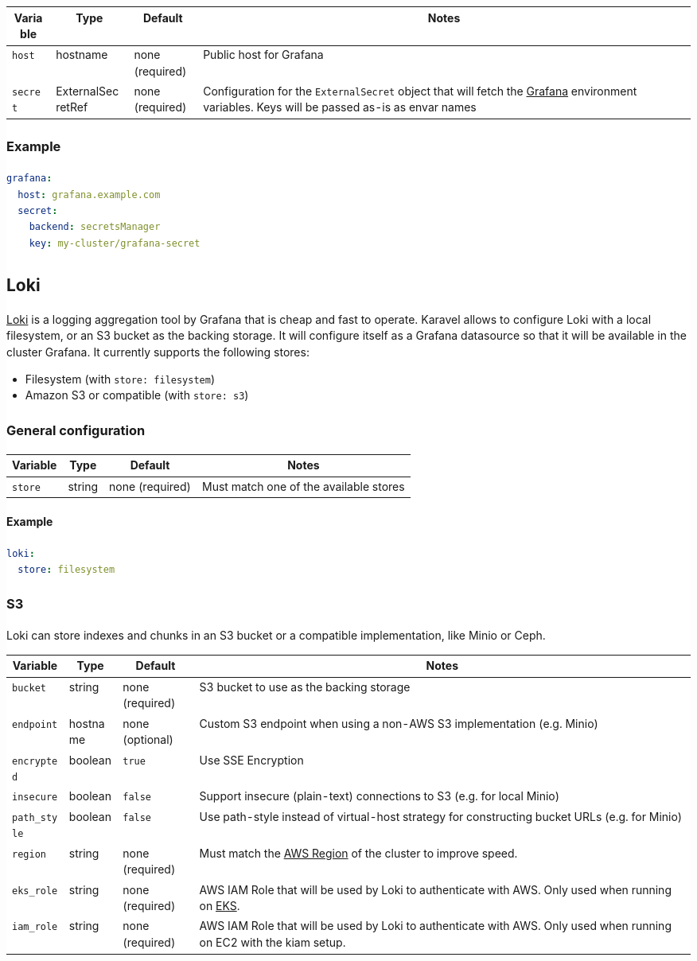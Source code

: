
| Variable | Type | Default | Notes |
| -------- | ---- | ------- | ----- |
| `host` | hostname | none (required) | Public host for Grafana |
| `secret` | ExternalSecretRef | none (required) | Configuration for the `ExternalSecret` object that will fetch the [Grafana] environment variables. Keys will be passed as-is as envar names |

### Example

```yaml
grafana:
  host: grafana.example.com
  secret:
    backend: secretsManager
    key: my-cluster/grafana-secret
```

## Loki

[Loki] is a logging aggregation tool by Grafana that is cheap and fast to operate. Karavel allows to configure Loki
with a local filesystem, or an S3 bucket as the backing storage. It will configure itself as a Grafana datasource
so that it will be available in the cluster Grafana. It currently supports the following stores:

- Filesystem (with `store: filesystem`)
- Amazon S3 or compatible (with `store: s3`)

### General configuration

| Variable | Type | Default | Notes |
| -------- | ---- | ------- | ----- |
| `store` | string | none (required) | Must match one of the available stores |

#### Example

```yaml
loki:
  store: filesystem
```

### S3

Loki can store indexes and chunks in an S3 bucket or a compatible implementation, like Minio or Ceph.

| Variable | Type | Default | Notes |
| -------- | ---- | ------- | ----- |
| `bucket` | string | none (required) | S3 bucket to use as the backing storage |
| `endpoint` | hostname | none (optional) | Custom S3 endpoint when using a non-AWS S3 implementation (e.g. Minio) |
| `encrypted` | boolean | `true` | Use SSE Encryption |
| `insecure` | boolean | `false` | Support insecure (plain-text) connections to S3 (e.g. for local Minio) |
| `path_style` | boolean | `false` | Use path-style instead of virtual-host strategy for constructing bucket URLs (e.g. for Minio) |
| `region` | string | none (required) | Must match the [AWS Region] of the cluster to improve speed. |
| `eks_role` | string | none (required) | AWS IAM Role that will be used by Loki to authenticate with AWS. Only used when running on [EKS]. |
| `iam_role` | string | none (required) | AWS IAM Role that will be used by Loki to authenticate with AWS. Only used when running on EC2 with the kiam setup. |


[bootstrap tool]: ./bootstrap.md
[Calico]: https://projectcalico.org/
[Network Policies]: https://kubernetes.io/docs/concepts/services-networking/network-policies/
[External Secrets]: https://github.com/external-secrets/kubernetes-external-secrets/
[AWS Secrets Manager]: https://aws.amazon.com/secrets-manager/
[AWS Systems Manager Parameter Store]: https://docs.aws.amazon.com/systems-manager/latest/userguide/systems-manager-parameter-store.html
[Hashicorp Vault]: https://vaultproject.io/
[AWS Region]: https://aws.amazon.com/about-aws/global-infrastructure/regions_az/
[EKS]: https://aws.amazon.com/eks/
[Vault Kubernetes Auth Method]: https://www.vaultproject.io/docs/auth/kubernetes/
[External DNS]: https://github.com/kubernetes-sigs/external-dns/
[CloudFlare]: https://cloudflare.com/
[Amazon Route53]: https://aws.amazon.com/route53/
[CloudFlare API Token]: https://developers.cloudflare.com/api/tokens/create
[CloudFlare Proxying]: https://support.cloudflare.com/hc/en-us/articles/205177068
[cert-manager]: https://cert-manager.io/
[ACME]: https://en.wikipedia.org/wiki/Automated_Certificate_Management_Environment
[Let's Encrypt]: https://letsencrypt.org/
[http01]: https://cert-manager.io/docs/configuration/acme/http01/
[dns01]: https://cert-manager.io/docs/configuration/acme/dns01/
[ArgoCD]: https://argoproj.github.io/argo-cd
[ArgoCD OIDC configuration object]: https://argoproj.github.io/argo-cd/operator-manual/user-management/#existing-oidc-provider
[ArgoCD Secret object]: https://github.com/argoproj/argo-cd/blob/master/docs/operator-manual/argocd-secret.yaml#L10
[AWS Node Termination Handler]: https://github.com/aws/aws-node-termination-handler
[Grafana]: ./components/grafana.md
[grafana-operator]: https://github.com/integr8ly/grafana-operator
[Loki]: ./components/logging.md